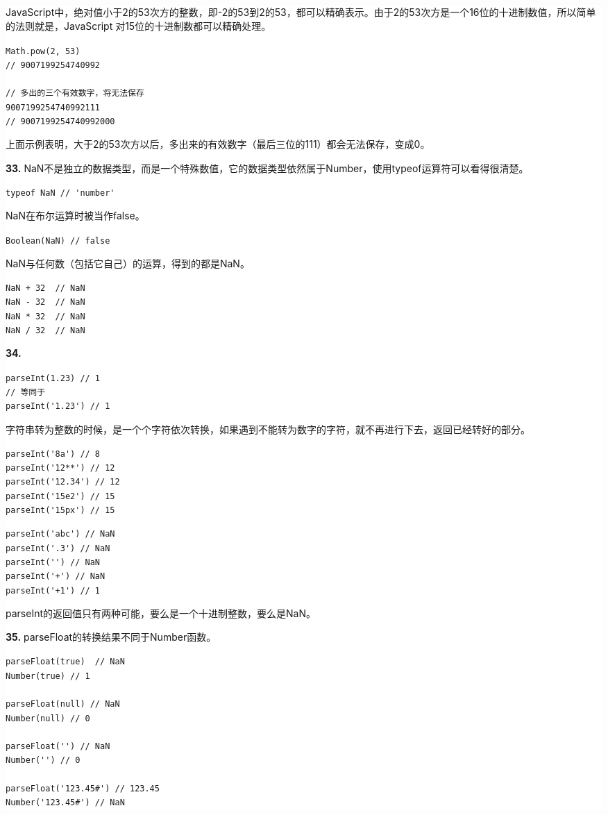 
JavaScript中，绝对值小于2的53次方的整数，即-2的53到2的53，都可以精确表示。由于2的53次方是一个16位的十进制数值，所以简单的法则就是，JavaScript 对15位的十进制数都可以精确处理。
```
Math.pow(2, 53)
// 9007199254740992

// 多出的三个有效数字，将无法保存
9007199254740992111
// 9007199254740992000
```
上面示例表明，大于2的53次方以后，多出来的有效数字（最后三位的111）都会无法保存，变成0。

**33.** NaN不是独立的数据类型，而是一个特殊数值，它的数据类型依然属于Number，使用typeof运算符可以看得很清楚。
```
typeof NaN // 'number'
```
NaN在布尔运算时被当作false。
```
Boolean(NaN) // false
```
NaN与任何数（包括它自己）的运算，得到的都是NaN。
```
NaN + 32  // NaN
NaN - 32  // NaN
NaN * 32  // NaN
NaN / 32  // NaN
```

**34.**
``` 
parseInt(1.23) // 1
// 等同于
parseInt('1.23') // 1
```
字符串转为整数的时候，是一个个字符依次转换，如果遇到不能转为数字的字符，就不再进行下去，返回已经转好的部分。
```
parseInt('8a') // 8
parseInt('12**') // 12
parseInt('12.34') // 12
parseInt('15e2') // 15
parseInt('15px') // 15
```
```
parseInt('abc') // NaN
parseInt('.3') // NaN
parseInt('') // NaN
parseInt('+') // NaN
parseInt('+1') // 1
```
parseInt的返回值只有两种可能，要么是一个十进制整数，要么是NaN。

**35.** parseFloat的转换结果不同于Number函数。
```
parseFloat(true)  // NaN
Number(true) // 1

parseFloat(null) // NaN
Number(null) // 0

parseFloat('') // NaN
Number('') // 0

parseFloat('123.45#') // 123.45
Number('123.45#') // NaN
```

